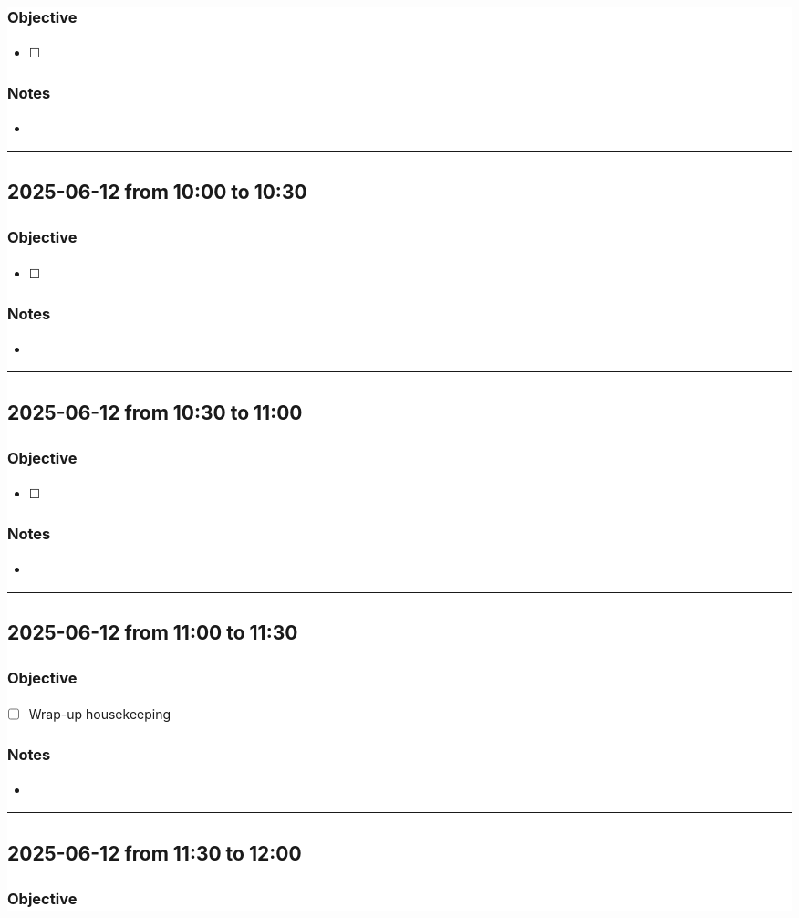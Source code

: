 ### Objective

- [ ]

### Notes

- 
  

---  

## 2025-06-12 from 10:00 to 10:30  

### Objective

- [ ]

### Notes

- 
  

---  

## 2025-06-12 from 10:30 to 11:00  

### Objective

- [ ]

### Notes

- 
  

---  

## 2025-06-12 from 11:00 to 11:30  

### Objective

- [ ] Wrap-up housekeeping

### Notes

- 
  

---  

## 2025-06-12 from 11:30 to 12:00  

### Objective
